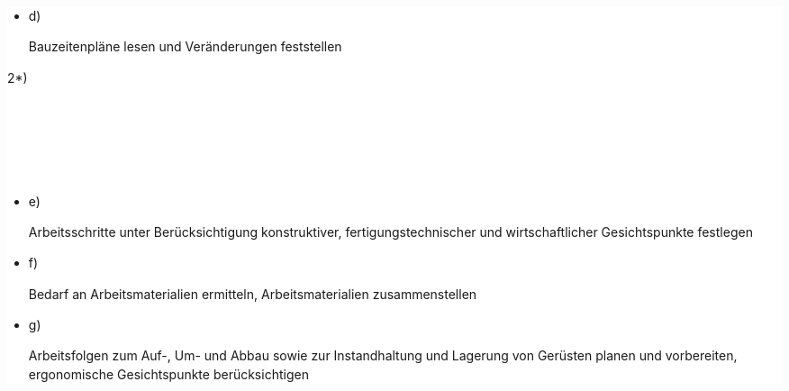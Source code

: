   - d)
    
    <div>
    
    Bauzeitenpläne lesen und Veränderungen feststellen
    
    </div>

</td>

<td style="border-right: 0.5pt solid ; border-bottom: 0.5pt solid ; " align="center" valign="middle">

2\*)

</td>

<td style="border-right: 0.5pt solid ; border-bottom: 0.5pt solid ; " align="center" valign="top">

 

</td>

<td style="border-right: 0.5pt solid ; border-bottom: 0.5pt solid ; " align="center" valign="top">

 

</td>

<td style="border-bottom: 0.5pt solid ; " align="center" valign="top">

 

</td>

</tr>

<tr>

<td style="border-right: 0.5pt solid ; border-bottom: 0.5pt solid ; " valign="top">

  - e)
    
    <div>
    
    Arbeitsschritte unter Berücksichtigung konstruktiver,
    fertigungstechnischer und wirtschaftlicher Gesichtspunkte festlegen
    
    </div>

  - f)
    
    <div>
    
    Bedarf an Arbeitsmaterialien ermitteln, Arbeitsmaterialien
    zusammenstellen
    
    </div>

  - g)
    
    <div>
    
    Arbeitsfolgen zum Auf-, Um- und Abbau sowie zur Instandhaltung und
    Lagerung von Gerüsten planen und vorbereiten, ergonomische
    Gesichtspunkte berücksichtigen
    